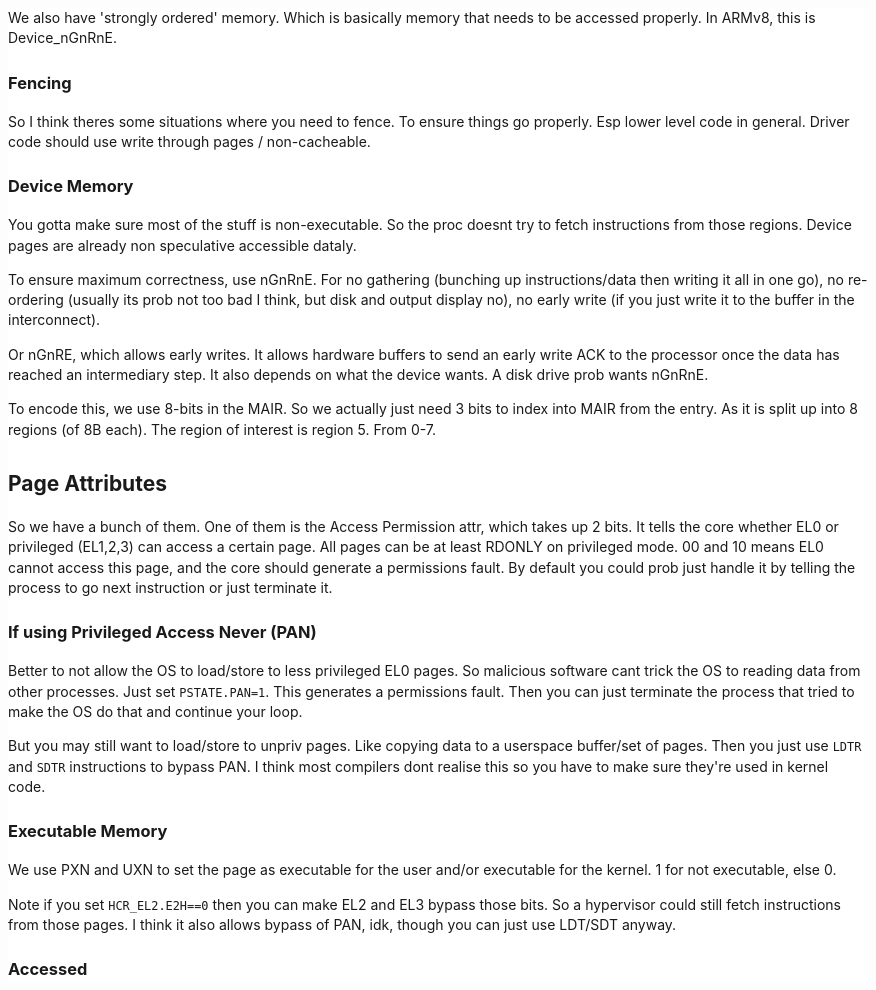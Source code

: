We also have 'strongly ordered' memory. Which is basically memory that needs to be accessed properly. In ARMv8, this is Device_nGnRnE.

### Fencing

So I think theres some situations where you need to fence. To ensure things go properly. Esp lower level code in general. Driver code should use write through pages / non-cacheable.

### Device Memory

You gotta make sure most of the stuff is non-executable. So the proc doesnt try to fetch instructions from those regions. Device pages are already non speculative accessible dataly.

To ensure maximum correctness, use nGnRnE. For no gathering (bunching up instructions/data then writing it all in one go), no re-ordering (usually its prob not too bad I think, but disk and output display no), no early write (if you just write it to the buffer in the interconnect).

Or nGnRE, which allows early writes. It allows hardware buffers to send an early write ACK to the processor once the data has reached an intermediary step. It also depends on what the device wants. A disk drive prob wants nGnRnE.

To encode this, we use 8-bits in the MAIR. So we actually just need 3 bits to index into MAIR from the entry. As it is split up into 8 regions (of 8B each). The region of interest is region 5. From 0-7.

## Page Attributes

So we have a bunch of them. One of them is the Access Permission attr, which takes up 2 bits. It tells the core whether EL0 or privileged (EL1,2,3) can access a certain page. All pages can be at least RDONLY on privileged mode. 00 and 10 means EL0 cannot access this page, and the core should generate a permissions fault. By default you could prob just handle it by telling the process to go next instruction or just terminate it.

### If using Privileged Access Never (PAN)

Better to not allow the OS to load/store to less privileged EL0 pages. So malicious software cant trick the OS to reading data from other processes. Just set `PSTATE.PAN=1`. This generates a permissions fault. Then you can just terminate the process that tried to make the OS do that and continue your loop.

But you may still want to load/store to unpriv pages. Like copying data to a userspace buffer/set of pages. Then you just use `LDTR` and `SDTR` instructions to bypass PAN. I think most compilers dont realise this so you have to make sure they're used in kernel code.

### Executable Memory

We use PXN and UXN to set the page as executable for the user and/or executable for the kernel. 1 for not executable, else 0.

Note if you set `HCR_EL2.E2H==0` then you can make EL2 and EL3 bypass those bits. So a hypervisor could still fetch instructions from those pages. I think it also allows bypass of PAN, idk, though you can just use LDT/SDT anyway.

### Accessed
